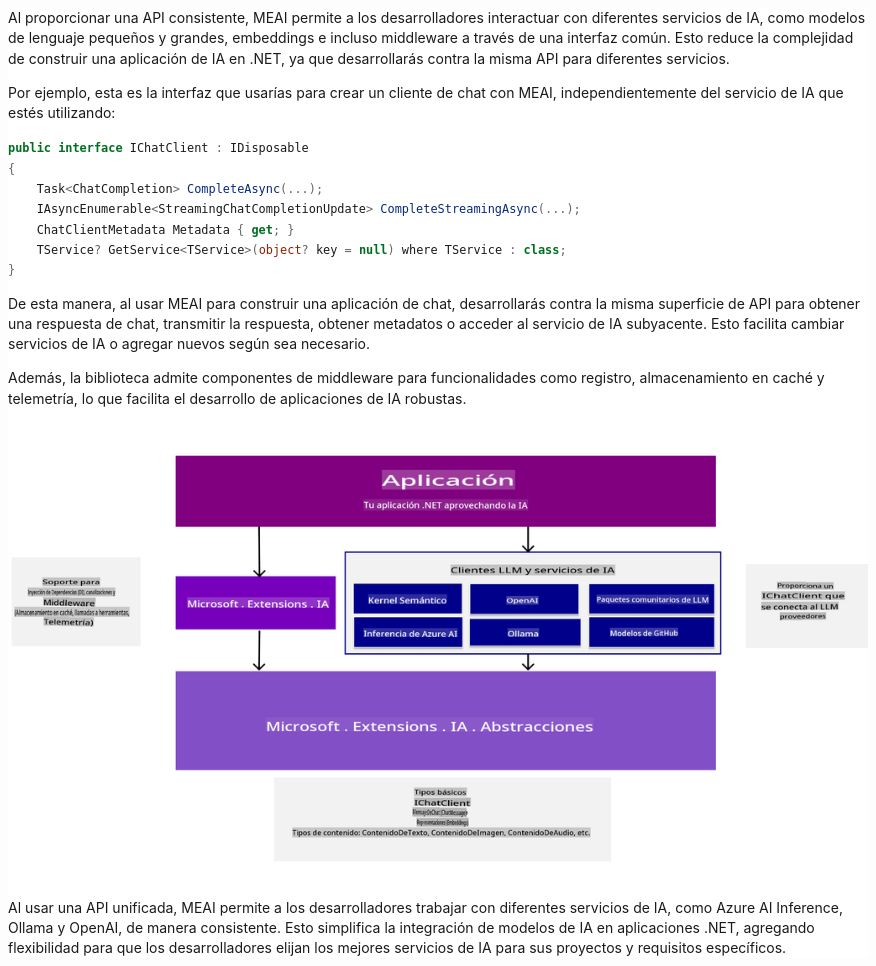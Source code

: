 Al proporcionar una API consistente, MEAI permite a los desarrolladores interactuar con diferentes servicios de IA, como modelos de lenguaje pequeños y grandes, embeddings e incluso middleware a través de una interfaz común. Esto reduce la complejidad de construir una aplicación de IA en .NET, ya que desarrollarás contra la misma API para diferentes servicios.

Por ejemplo, esta es la interfaz que usarías para crear un cliente de chat con MEAI, independientemente del servicio de IA que estés utilizando:

```csharp
public interface IChatClient : IDisposable 
{ 
    Task<ChatCompletion> CompleteAsync(...); 
    IAsyncEnumerable<StreamingChatCompletionUpdate> CompleteStreamingAsync(...); 
    ChatClientMetadata Metadata { get; } 
    TService? GetService<TService>(object? key = null) where TService : class; 
}
```

De esta manera, al usar MEAI para construir una aplicación de chat, desarrollarás contra la misma superficie de API para obtener una respuesta de chat, transmitir la respuesta, obtener metadatos o acceder al servicio de IA subyacente. Esto facilita cambiar servicios de IA o agregar nuevos según sea necesario.

Además, la biblioteca admite componentes de middleware para funcionalidades como registro, almacenamiento en caché y telemetría, lo que facilita el desarrollo de aplicaciones de IA robustas.

![*Figura: Biblioteca Microsoft.Extensions.AI (MEAI).*](../../../translated_images/meai-architecture-diagram.6f62fd1d3901e9585a69ca4ca56ea0d5de855c196d657f16b6027c69723b75f0.es.png)

Al usar una API unificada, MEAI permite a los desarrolladores trabajar con diferentes servicios de IA, como Azure AI Inference, Ollama y OpenAI, de manera consistente. Esto simplifica la integración de modelos de IA en aplicaciones .NET, agregando flexibilidad para que los desarrolladores elijan los mejores servicios de IA para sus proyectos y requisitos específicos.
